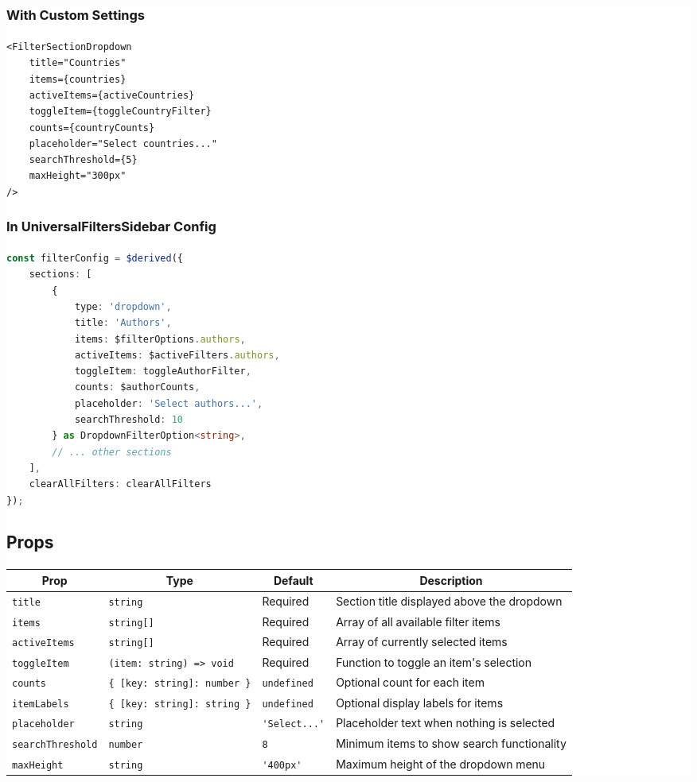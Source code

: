 ### With Custom Settings

```svelte
<FilterSectionDropdown
	title="Countries"
	items={countries}
	activeItems={activeCountries}
	toggleItem={toggleCountryFilter}
	counts={countryCounts}
	placeholder="Select countries..."
	searchThreshold={5}
	maxHeight="300px"
/>
```

### In UniversalFiltersSidebar Config

```typescript
const filterConfig = $derived({
	sections: [
		{
			type: 'dropdown',
			title: 'Authors',
			items: $filterOptions.authors,
			activeItems: $activeFilters.authors,
			toggleItem: toggleAuthorFilter,
			counts: $authorCounts,
			placeholder: 'Select authors...',
			searchThreshold: 10
		} as DropdownFilterOption<string>,
		// ... other sections
	],
	clearAllFilters: clearAllFilters
});
```

## Props

| Prop | Type | Default | Description |
|------|------|---------|-------------|
| `title` | `string` | Required | Section title displayed above the dropdown |
| `items` | `string[]` | Required | Array of all available filter items |
| `activeItems` | `string[]` | Required | Array of currently selected items |
| `toggleItem` | `(item: string) => void` | Required | Function to toggle an item's selection |
| `counts` | `{ [key: string]: number }` | `undefined` | Optional count for each item |
| `itemLabels` | `{ [key: string]: string }` | `undefined` | Optional display labels for items |
| `placeholder` | `string` | `'Select...'` | Placeholder text when nothing is selected |
| `searchThreshold` | `number` | `8` | Minimum items to show search functionality |
| `maxHeight` | `string` | `'400px'` | Maximum height of the dropdown menu |

